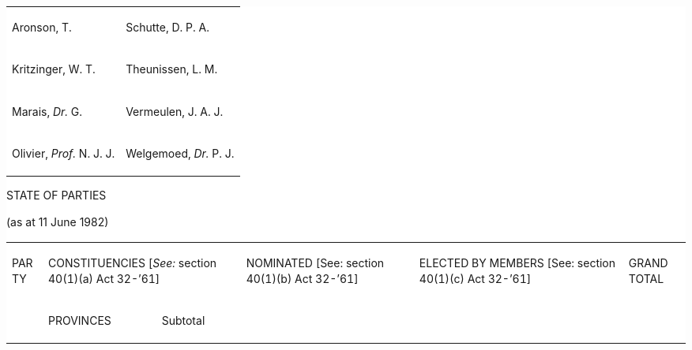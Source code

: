 <table>

<tr>

<td><p>Aronson, T.</p></td>

<td><p>Schutte, D. P. A.</p></td>

</tr>

<tr>

<td><p>Kritzinger, W. T.</p></td>

<td><p>Theunissen, L. M.</p></td>

</tr>

<tr>

<td><p>Marais, <i>Dr.</i> G.</p></td>

<td><p>Vermeulen, J. A. J.</p></td>

</tr>

<tr>

<td><p>Olivier, <i>Prof.</i> N. J. J.</p></td>

<td><p>Welgemoed, <i>Dr.</i> P. J.</p></td>

</tr>

</table>

<p class="heading">STATE OF PARTIES</p>

<p>(as at 11 June 1982)</p>

<table>

<tr>

<td rowspan="3"><p>PARTY</p></td>

<td colspan="5"><p>CONSTITUENCIES [<i>See:</i> section 40(1)(a) Act 32-&#x2019;61]</p></td>

<td rowspan="3"><p><noteRef href="#note01_p9" marker="&#x2020;"/>NOMINATED [See: section 40(1)(b) Act 32-&#x2019;61]</p></td>

<td rowspan="3"><p>ELECTED BY MEMBERS [See: section 40(1)(c) Act 32-&#x2019;61]</p></td>

<td rowspan="3"><p>GRAND TOTAL</p></td>

</tr>

<tr>

<td colspan="4"><p>PROVINCES</p></td>

<td rowspan="2"><p>Subtotal</p></td>

</tr>
